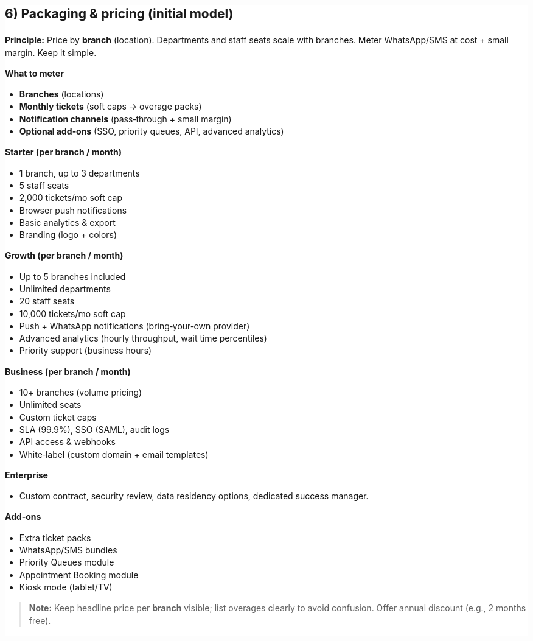 
## 6) Packaging & pricing (initial model)

**Principle:** Price by **branch** (location). Departments and staff seats scale with branches. Meter WhatsApp/SMS at cost + small margin. Keep it simple.

**What to meter**

* **Branches** (locations)
* **Monthly tickets** (soft caps → overage packs)
* **Notification channels** (pass‑through + small margin)
* **Optional add‑ons** (SSO, priority queues, API, advanced analytics)

**Starter (per branch / month)**

* 1 branch, up to 3 departments
* 5 staff seats
* 2,000 tickets/mo soft cap
* Browser push notifications
* Basic analytics & export
* Branding (logo + colors)

**Growth (per branch / month)**

* Up to 5 branches included
* Unlimited departments
* 20 staff seats
* 10,000 tickets/mo soft cap
* Push + WhatsApp notifications (bring‑your‑own provider)
* Advanced analytics (hourly throughput, wait time percentiles)
* Priority support (business hours)

**Business (per branch / month)**

* 10+ branches (volume pricing)
* Unlimited seats
* Custom ticket caps
* SLA (99.9%), SSO (SAML), audit logs
* API access & webhooks
* White‑label (custom domain + email templates)

**Enterprise**

* Custom contract, security review, data residency options, dedicated success manager.

**Add‑ons**

* Extra ticket packs
* WhatsApp/SMS bundles
* Priority Queues module
* Appointment Booking module
* Kiosk mode (tablet/TV)

> **Note:** Keep headline price per **branch** visible; list overages clearly to avoid confusion. Offer annual discount (e.g., 2 months free).

---
